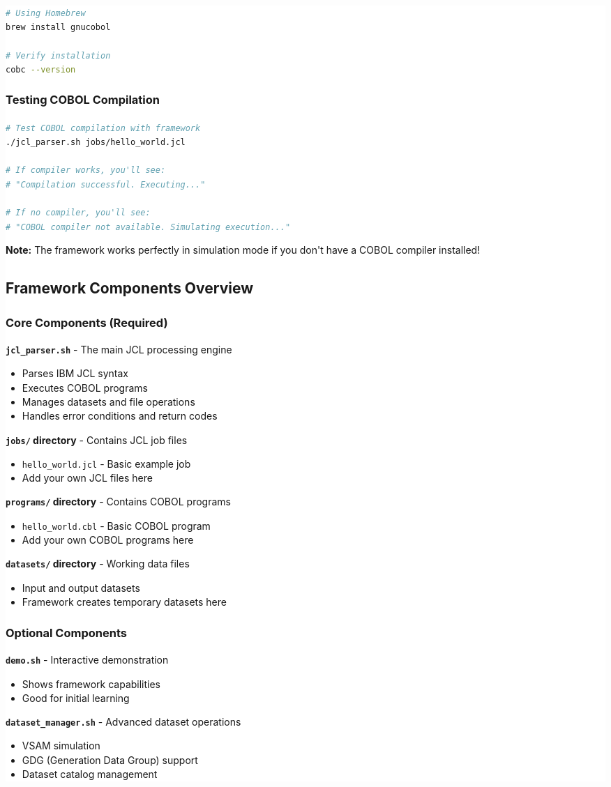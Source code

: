 ```bash
# Using Homebrew
brew install gnucobol

# Verify installation
cobc --version
```

### Testing COBOL Compilation

```bash
# Test COBOL compilation with framework
./jcl_parser.sh jobs/hello_world.jcl

# If compiler works, you'll see:
# "Compilation successful. Executing..."

# If no compiler, you'll see:
# "COBOL compiler not available. Simulating execution..."
```

**Note:** The framework works perfectly in simulation mode if you don't have a COBOL compiler installed!

## Framework Components Overview

### Core Components (Required)

**`jcl_parser.sh`** - The main JCL processing engine
- Parses IBM JCL syntax
- Executes COBOL programs
- Manages datasets and file operations
- Handles error conditions and return codes

**`jobs/` directory** - Contains JCL job files
- `hello_world.jcl` - Basic example job
- Add your own JCL files here

**`programs/` directory** - Contains COBOL programs
- `hello_world.cbl` - Basic COBOL program
- Add your own COBOL programs here

**`datasets/` directory** - Working data files
- Input and output datasets
- Framework creates temporary datasets here

### Optional Components

**`demo.sh`** - Interactive demonstration
- Shows framework capabilities
- Good for initial learning

**`dataset_manager.sh`** - Advanced dataset operations
- VSAM simulation
- GDG (Generation Data Group) support
- Dataset catalog management
